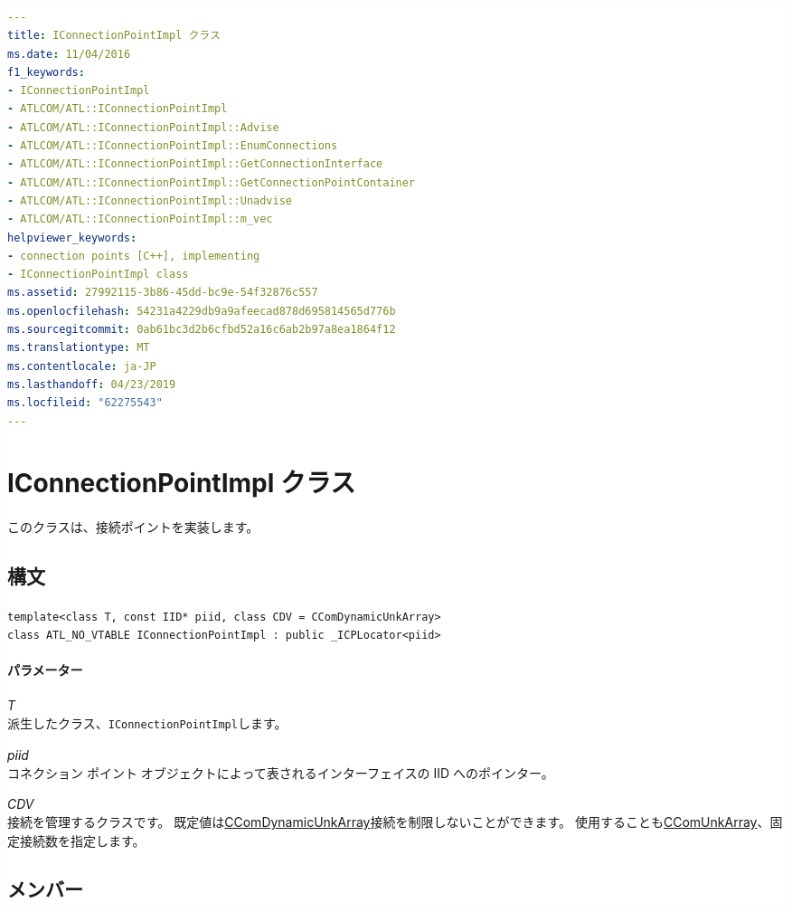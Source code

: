 ```yaml
---
title: IConnectionPointImpl クラス
ms.date: 11/04/2016
f1_keywords:
- IConnectionPointImpl
- ATLCOM/ATL::IConnectionPointImpl
- ATLCOM/ATL::IConnectionPointImpl::Advise
- ATLCOM/ATL::IConnectionPointImpl::EnumConnections
- ATLCOM/ATL::IConnectionPointImpl::GetConnectionInterface
- ATLCOM/ATL::IConnectionPointImpl::GetConnectionPointContainer
- ATLCOM/ATL::IConnectionPointImpl::Unadvise
- ATLCOM/ATL::IConnectionPointImpl::m_vec
helpviewer_keywords:
- connection points [C++], implementing
- IConnectionPointImpl class
ms.assetid: 27992115-3b86-45dd-bc9e-54f32876c557
ms.openlocfilehash: 54231a4229db9a9afeecad878d695814565d776b
ms.sourcegitcommit: 0ab61bc3d2b6cfbd52a16c6ab2b97a8ea1864f12
ms.translationtype: MT
ms.contentlocale: ja-JP
ms.lasthandoff: 04/23/2019
ms.locfileid: "62275543"
---
```

# <a name="iconnectionpointimpl-class"></a>IConnectionPointImpl クラス

このクラスは、接続ポイントを実装します。

## <a name="syntax"></a>構文

```
template<class T, const IID* piid, class CDV = CComDynamicUnkArray>
class ATL_NO_VTABLE IConnectionPointImpl : public _ICPLocator<piid>
```

#### <a name="parameters"></a>パラメーター

*T*<br/>
派生したクラス、`IConnectionPointImpl`します。

*piid*<br/>
コネクション ポイント オブジェクトによって表されるインターフェイスの IID へのポインター。

*CDV*<br/>
接続を管理するクラスです。 既定値は[CComDynamicUnkArray](../../atl/reference/ccomdynamicunkarray-class.md)接続を制限しないことができます。 使用することも[CComUnkArray](../../atl/reference/ccomunkarray-class.md)、固定接続数を指定します。

## <a name="members"></a>メンバー
